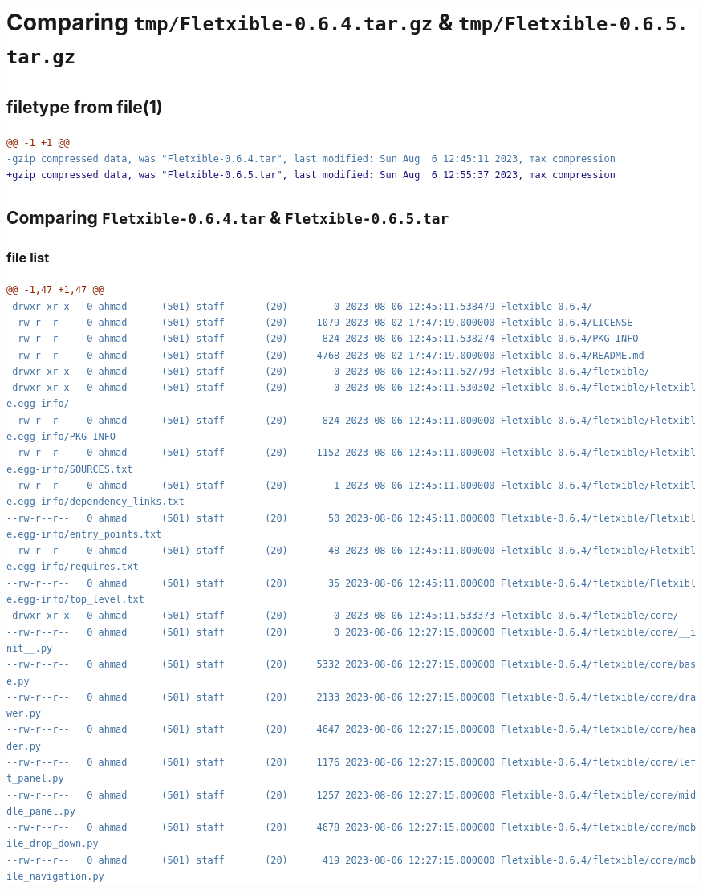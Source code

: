 # Comparing `tmp/Fletxible-0.6.4.tar.gz` & `tmp/Fletxible-0.6.5.tar.gz`

## filetype from file(1)

```diff
@@ -1 +1 @@
-gzip compressed data, was "Fletxible-0.6.4.tar", last modified: Sun Aug  6 12:45:11 2023, max compression
+gzip compressed data, was "Fletxible-0.6.5.tar", last modified: Sun Aug  6 12:55:37 2023, max compression
```

## Comparing `Fletxible-0.6.4.tar` & `Fletxible-0.6.5.tar`

### file list

```diff
@@ -1,47 +1,47 @@
-drwxr-xr-x   0 ahmad      (501) staff       (20)        0 2023-08-06 12:45:11.538479 Fletxible-0.6.4/
--rw-r--r--   0 ahmad      (501) staff       (20)     1079 2023-08-02 17:47:19.000000 Fletxible-0.6.4/LICENSE
--rw-r--r--   0 ahmad      (501) staff       (20)      824 2023-08-06 12:45:11.538274 Fletxible-0.6.4/PKG-INFO
--rw-r--r--   0 ahmad      (501) staff       (20)     4768 2023-08-02 17:47:19.000000 Fletxible-0.6.4/README.md
-drwxr-xr-x   0 ahmad      (501) staff       (20)        0 2023-08-06 12:45:11.527793 Fletxible-0.6.4/fletxible/
-drwxr-xr-x   0 ahmad      (501) staff       (20)        0 2023-08-06 12:45:11.530302 Fletxible-0.6.4/fletxible/Fletxible.egg-info/
--rw-r--r--   0 ahmad      (501) staff       (20)      824 2023-08-06 12:45:11.000000 Fletxible-0.6.4/fletxible/Fletxible.egg-info/PKG-INFO
--rw-r--r--   0 ahmad      (501) staff       (20)     1152 2023-08-06 12:45:11.000000 Fletxible-0.6.4/fletxible/Fletxible.egg-info/SOURCES.txt
--rw-r--r--   0 ahmad      (501) staff       (20)        1 2023-08-06 12:45:11.000000 Fletxible-0.6.4/fletxible/Fletxible.egg-info/dependency_links.txt
--rw-r--r--   0 ahmad      (501) staff       (20)       50 2023-08-06 12:45:11.000000 Fletxible-0.6.4/fletxible/Fletxible.egg-info/entry_points.txt
--rw-r--r--   0 ahmad      (501) staff       (20)       48 2023-08-06 12:45:11.000000 Fletxible-0.6.4/fletxible/Fletxible.egg-info/requires.txt
--rw-r--r--   0 ahmad      (501) staff       (20)       35 2023-08-06 12:45:11.000000 Fletxible-0.6.4/fletxible/Fletxible.egg-info/top_level.txt
-drwxr-xr-x   0 ahmad      (501) staff       (20)        0 2023-08-06 12:45:11.533373 Fletxible-0.6.4/fletxible/core/
--rw-r--r--   0 ahmad      (501) staff       (20)        0 2023-08-06 12:27:15.000000 Fletxible-0.6.4/fletxible/core/__init__.py
--rw-r--r--   0 ahmad      (501) staff       (20)     5332 2023-08-06 12:27:15.000000 Fletxible-0.6.4/fletxible/core/base.py
--rw-r--r--   0 ahmad      (501) staff       (20)     2133 2023-08-06 12:27:15.000000 Fletxible-0.6.4/fletxible/core/drawer.py
--rw-r--r--   0 ahmad      (501) staff       (20)     4647 2023-08-06 12:27:15.000000 Fletxible-0.6.4/fletxible/core/header.py
--rw-r--r--   0 ahmad      (501) staff       (20)     1176 2023-08-06 12:27:15.000000 Fletxible-0.6.4/fletxible/core/left_panel.py
--rw-r--r--   0 ahmad      (501) staff       (20)     1257 2023-08-06 12:27:15.000000 Fletxible-0.6.4/fletxible/core/middle_panel.py
--rw-r--r--   0 ahmad      (501) staff       (20)     4678 2023-08-06 12:27:15.000000 Fletxible-0.6.4/fletxible/core/mobile_drop_down.py
--rw-r--r--   0 ahmad      (501) staff       (20)      419 2023-08-06 12:27:15.000000 Fletxible-0.6.4/fletxible/core/mobile_navigation.py
```